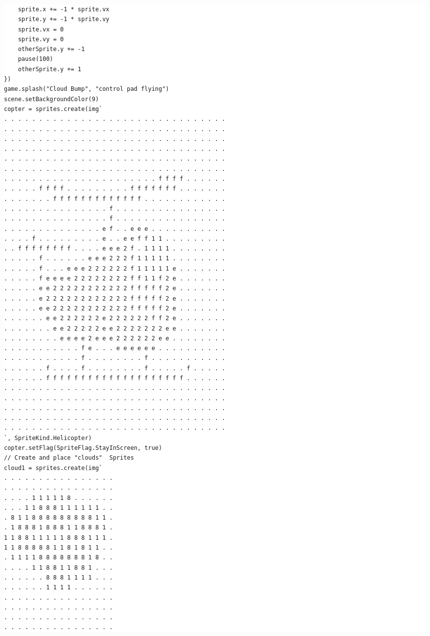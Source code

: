 ```blocks
    sprite.x += -1 * sprite.vx
    sprite.y += -1 * sprite.vy
    sprite.vx = 0
    sprite.vy = 0
    otherSprite.y += -1
    pause(100)
    otherSprite.y += 1
})
game.splash("Cloud Bump", "control pad flying")
scene.setBackgroundColor(9)
copter = sprites.create(img`
. . . . . . . . . . . . . . . . . . . . . . . . . . . . . . . . 
. . . . . . . . . . . . . . . . . . . . . . . . . . . . . . . . 
. . . . . . . . . . . . . . . . . . . . . . . . . . . . . . . . 
. . . . . . . . . . . . . . . . . . . . . . . . . . . . . . . . 
. . . . . . . . . . . . . . . . . . . . . . . . . . . . . . . . 
. . . . . . . . . . . . . . . . . . . . . . . . . . . . . . . . 
. . . . . . . . . . . . . . . . . . . . . . f f f f . . . . . . 
. . . . . f f f f . . . . . . . . . f f f f f f f . . . . . . . 
. . . . . . . f f f f f f f f f f f f f . . . . . . . . . . . . 
. . . . . . . . . . . . . . . f . . . . . . . . . . . . . . . . 
. . . . . . . . . . . . . . . f . . . . . . . . . . . . . . . . 
. . . . . . . . . . . . . . e f . . e e e . . . . . . . . . . . 
. . . . f . . . . . . . . . e . . e e f f 1 1 . . . . . . . . . 
. . f f f f f f f f . . . . e e e 2 f . 1 1 1 1 . . . . . . . . 
. . . . . f . . . . . . e e e 2 2 2 f 1 1 1 1 1 . . . . . . . . 
. . . . . f . . . e e e 2 2 2 2 2 2 f 1 1 1 1 1 e . . . . . . . 
. . . . . f e e e e 2 2 2 2 2 2 2 2 f f 1 1 f 2 e . . . . . . . 
. . . . . e e 2 2 2 2 2 2 2 2 2 2 2 f f f f f 2 e . . . . . . . 
. . . . . e 2 2 2 2 2 2 2 2 2 2 2 2 f f f f f 2 e . . . . . . . 
. . . . . e e 2 2 2 2 2 2 2 2 2 2 2 f f f f f 2 e . . . . . . . 
. . . . . . e e 2 2 2 2 2 2 e 2 2 2 2 2 2 f f 2 e . . . . . . . 
. . . . . . . e e 2 2 2 2 2 e e 2 2 2 2 2 2 2 e e . . . . . . . 
. . . . . . . . e e e e 2 e e e 2 2 2 2 2 2 e e . . . . . . . . 
. . . . . . . . . . . f e . . . e e e e e e . . . . . . . . . . 
. . . . . . . . . . . f . . . . . . . . f . . . . . . . . . . . 
. . . . . . f . . . . f . . . . . . . . f . . . . . f . . . . . 
. . . . . . f f f f f f f f f f f f f f f f f f f f . . . . . . 
. . . . . . . . . . . . . . . . . . . . . . . . . . . . . . . . 
. . . . . . . . . . . . . . . . . . . . . . . . . . . . . . . . 
. . . . . . . . . . . . . . . . . . . . . . . . . . . . . . . . 
. . . . . . . . . . . . . . . . . . . . . . . . . . . . . . . . 
. . . . . . . . . . . . . . . . . . . . . . . . . . . . . . . . 
`, SpriteKind.Helicopter)
copter.setFlag(SpriteFlag.StayInScreen, true)
// Create and place "clouds"  Sprites
cloud1 = sprites.create(img`
. . . . . . . . . . . . . . . . 
. . . . . . . . . . . . . . . . 
. . . . 1 1 1 1 1 8 . . . . . . 
. . . 1 1 8 8 8 1 1 1 1 1 1 . . 
. 8 1 1 8 8 8 8 8 8 8 8 8 1 1 . 
. 1 8 8 8 1 8 8 8 1 1 8 8 8 1 . 
1 1 8 8 1 1 1 1 1 8 8 8 1 1 1 . 
1 1 8 8 8 8 8 1 1 8 1 8 1 1 . . 
. 1 1 1 1 8 8 8 8 8 8 8 1 8 . . 
. . . . 1 1 8 8 1 1 8 8 1 . . . 
. . . . . . 8 8 8 1 1 1 1 . . . 
. . . . . . 1 1 1 1 . . . . . . 
. . . . . . . . . . . . . . . . 
. . . . . . . . . . . . . . . . 
. . . . . . . . . . . . . . . . 
. . . . . . . . . . . . . . . . 
```
